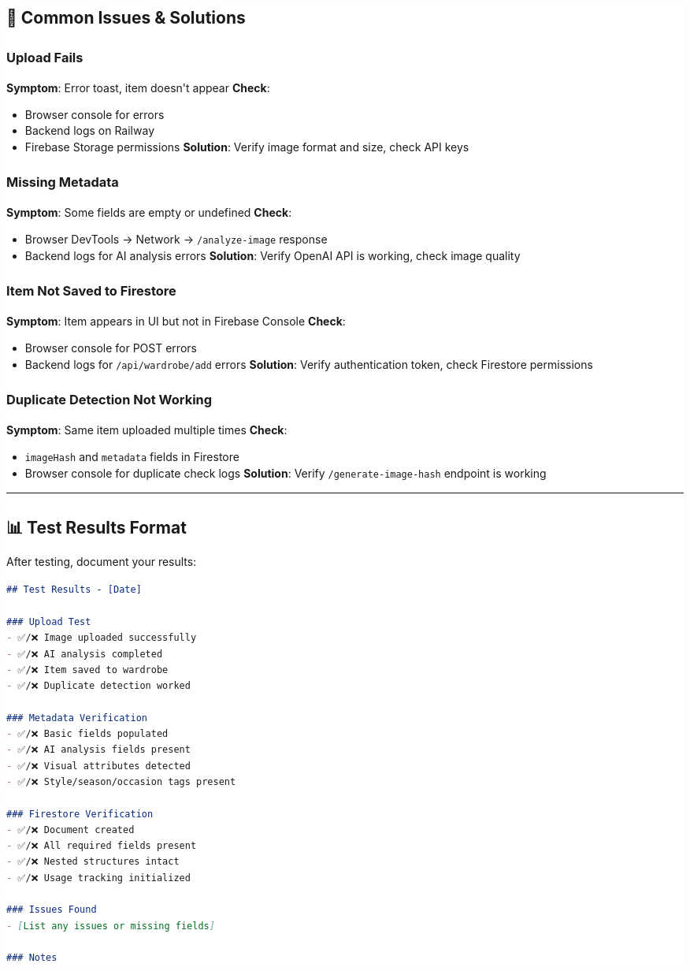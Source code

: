 
## 🐛 Common Issues & Solutions

### Upload Fails
**Symptom**: Error toast, item doesn't appear
**Check**:
- Browser console for errors
- Backend logs on Railway
- Firebase Storage permissions
**Solution**: Verify image format and size, check API keys

### Missing Metadata
**Symptom**: Some fields are empty or undefined
**Check**:
- Browser DevTools → Network → `/analyze-image` response
- Backend logs for AI analysis errors
**Solution**: Verify OpenAI API is working, check image quality

### Item Not Saved to Firestore
**Symptom**: Item appears in UI but not in Firebase Console
**Check**:
- Browser console for POST errors
- Backend logs for `/api/wardrobe/add` errors
**Solution**: Verify authentication token, check Firestore permissions

### Duplicate Detection Not Working
**Symptom**: Same item uploaded multiple times
**Check**:
- `imageHash` and `metadata` fields in Firestore
- Browser console for duplicate check logs
**Solution**: Verify `/generate-image-hash` endpoint is working

---

## 📊 Test Results Format

After testing, document your results:

```markdown
## Test Results - [Date]

### Upload Test
- ✅/❌ Image uploaded successfully
- ✅/❌ AI analysis completed
- ✅/❌ Item saved to wardrobe
- ✅/❌ Duplicate detection worked

### Metadata Verification
- ✅/❌ Basic fields populated
- ✅/❌ AI analysis fields present
- ✅/❌ Visual attributes detected
- ✅/❌ Style/season/occasion tags present

### Firestore Verification
- ✅/❌ Document created
- ✅/❌ All required fields present
- ✅/❌ Nested structures intact
- ✅/❌ Usage tracking initialized

### Issues Found
- [List any issues or missing fields]

### Notes
```
